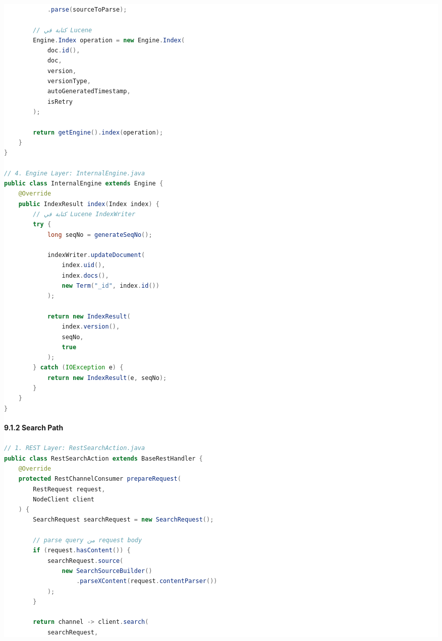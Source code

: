 ```java
            .parse(sourceToParse);
        
        // كتابة في Lucene
        Engine.Index operation = new Engine.Index(
            doc.id(),
            doc,
            version,
            versionType,
            autoGeneratedTimestamp,
            isRetry
        );
        
        return getEngine().index(operation);
    }
}

// 4. Engine Layer: InternalEngine.java
public class InternalEngine extends Engine {
    @Override
    public IndexResult index(Index index) {
        // كتابة في Lucene IndexWriter
        try {
            long seqNo = generateSeqNo();
            
            indexWriter.updateDocument(
                index.uid(),
                index.docs(),
                new Term("_id", index.id())
            );
            
            return new IndexResult(
                index.version(),
                seqNo,
                true
            );
        } catch (IOException e) {
            return new IndexResult(e, seqNo);
        }
    }
}
```

#### 9.1.2 Search Path

```java
// 1. REST Layer: RestSearchAction.java
public class RestSearchAction extends BaseRestHandler {
    @Override
    protected RestChannelConsumer prepareRequest(
        RestRequest request,
        NodeClient client
    ) {
        SearchRequest searchRequest = new SearchRequest();
        
        // parse query من request body
        if (request.hasContent()) {
            searchRequest.source(
                new SearchSourceBuilder()
                    .parseXContent(request.contentParser())
            );
        }
        
        return channel -> client.search(
            searchRequest,
```